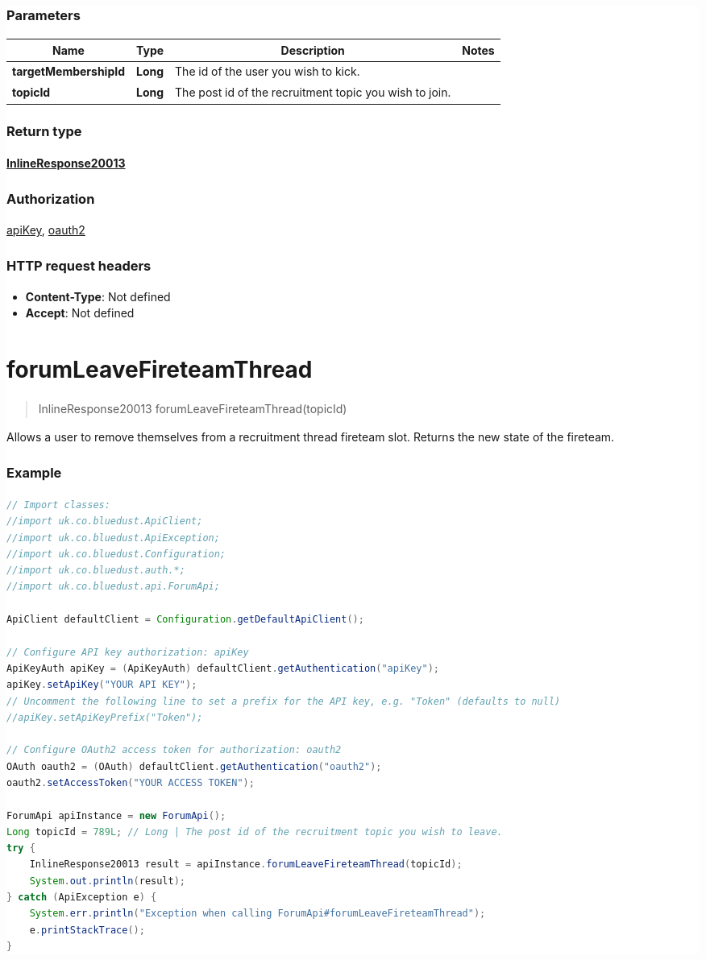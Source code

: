 ```java
```

### Parameters

Name | Type | Description  | Notes
------------- | ------------- | ------------- | -------------
 **targetMembershipId** | **Long**| The id of the user you wish to kick. |
 **topicId** | **Long**| The post id of the recruitment topic you wish to join. |

### Return type

[**InlineResponse20013**](InlineResponse20013.md)

### Authorization

[apiKey](../README.md#apiKey), [oauth2](../README.md#oauth2)

### HTTP request headers

 - **Content-Type**: Not defined
 - **Accept**: Not defined

<a name="forumLeaveFireteamThread"></a>
# **forumLeaveFireteamThread**
> InlineResponse20013 forumLeaveFireteamThread(topicId)



Allows a user to remove themselves from a recruitment thread fireteam slot. Returns the new state of the fireteam.

### Example
```java
// Import classes:
//import uk.co.bluedust.ApiClient;
//import uk.co.bluedust.ApiException;
//import uk.co.bluedust.Configuration;
//import uk.co.bluedust.auth.*;
//import uk.co.bluedust.api.ForumApi;

ApiClient defaultClient = Configuration.getDefaultApiClient();

// Configure API key authorization: apiKey
ApiKeyAuth apiKey = (ApiKeyAuth) defaultClient.getAuthentication("apiKey");
apiKey.setApiKey("YOUR API KEY");
// Uncomment the following line to set a prefix for the API key, e.g. "Token" (defaults to null)
//apiKey.setApiKeyPrefix("Token");

// Configure OAuth2 access token for authorization: oauth2
OAuth oauth2 = (OAuth) defaultClient.getAuthentication("oauth2");
oauth2.setAccessToken("YOUR ACCESS TOKEN");

ForumApi apiInstance = new ForumApi();
Long topicId = 789L; // Long | The post id of the recruitment topic you wish to leave.
try {
    InlineResponse20013 result = apiInstance.forumLeaveFireteamThread(topicId);
    System.out.println(result);
} catch (ApiException e) {
    System.err.println("Exception when calling ForumApi#forumLeaveFireteamThread");
    e.printStackTrace();
}
```
